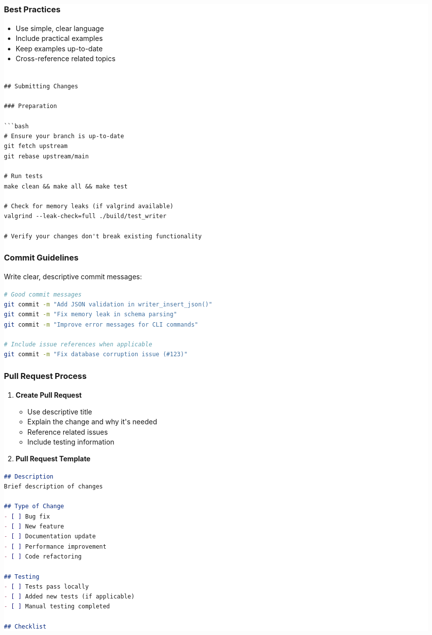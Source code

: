 ### Best Practices

- Use simple, clear language
- Include practical examples
- Keep examples up-to-date
- Cross-reference related topics
```

## Submitting Changes

### Preparation

```bash
# Ensure your branch is up-to-date
git fetch upstream
git rebase upstream/main

# Run tests
make clean && make all && make test

# Check for memory leaks (if valgrind available)
valgrind --leak-check=full ./build/test_writer

# Verify your changes don't break existing functionality
```

### Commit Guidelines

Write clear, descriptive commit messages:

```bash
# Good commit messages
git commit -m "Add JSON validation in writer_insert_json()"
git commit -m "Fix memory leak in schema parsing"
git commit -m "Improve error messages for CLI commands"

# Include issue references when applicable
git commit -m "Fix database corruption issue (#123)"
```

### Pull Request Process

1. **Create Pull Request**
   - Use descriptive title
   - Explain the change and why it's needed
   - Reference related issues
   - Include testing information

2. **Pull Request Template**
```markdown
## Description
Brief description of changes

## Type of Change
- [ ] Bug fix
- [ ] New feature
- [ ] Documentation update
- [ ] Performance improvement
- [ ] Code refactoring

## Testing
- [ ] Tests pass locally
- [ ] Added new tests (if applicable)
- [ ] Manual testing completed

## Checklist
```